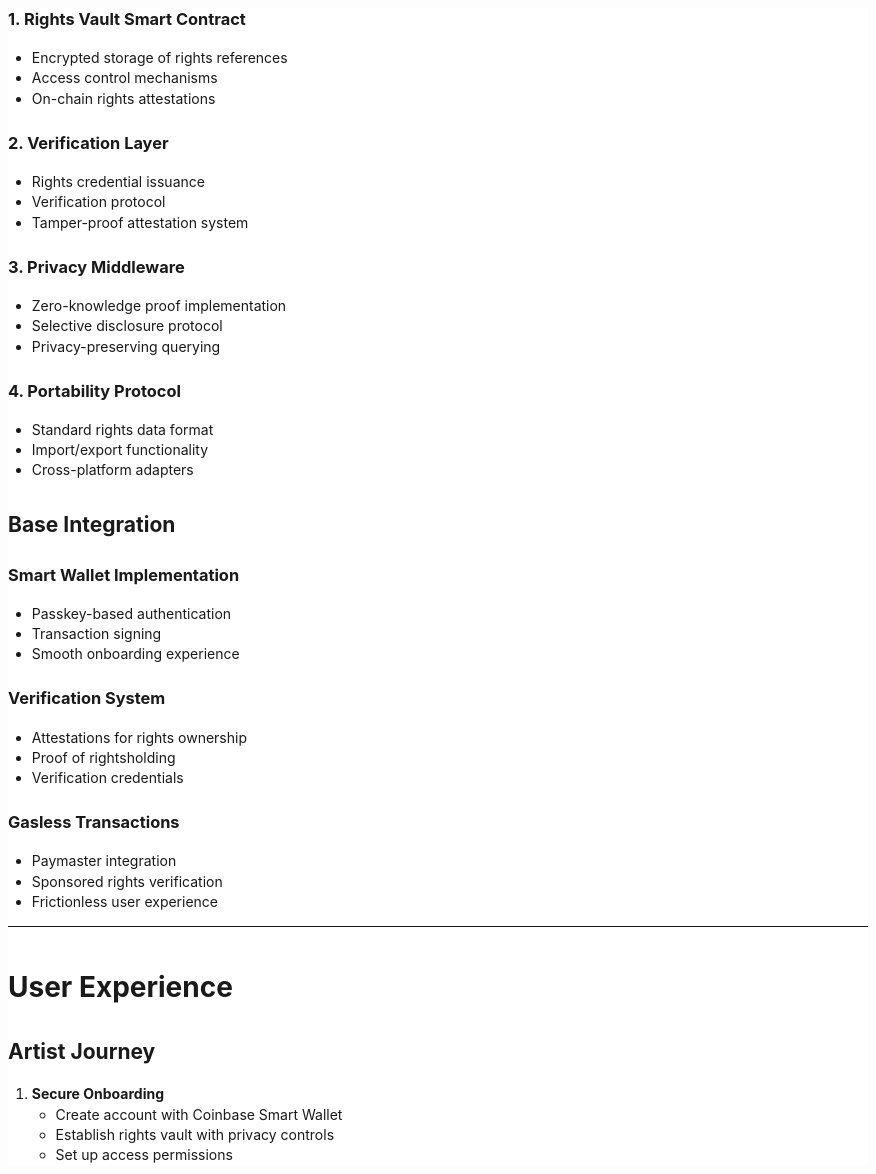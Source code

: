 ### 1. Rights Vault Smart Contract
- Encrypted storage of rights references
- Access control mechanisms
- On-chain rights attestations

### 2. Verification Layer
- Rights credential issuance
- Verification protocol
- Tamper-proof attestation system

### 3. Privacy Middleware
- Zero-knowledge proof implementation
- Selective disclosure protocol
- Privacy-preserving querying

### 4. Portability Protocol
- Standard rights data format
- Import/export functionality
- Cross-platform adapters

## Base Integration

### Smart Wallet Implementation
- Passkey-based authentication
- Transaction signing
- Smooth onboarding experience

### Verification System
- Attestations for rights ownership
- Proof of rightsholding
- Verification credentials

### Gasless Transactions
- Paymaster integration
- Sponsored rights verification
- Frictionless user experience

---

# User Experience

## Artist Journey

1. **Secure Onboarding**
   - Create account with Coinbase Smart Wallet
   - Establish rights vault with privacy controls
   - Set up access permissions
